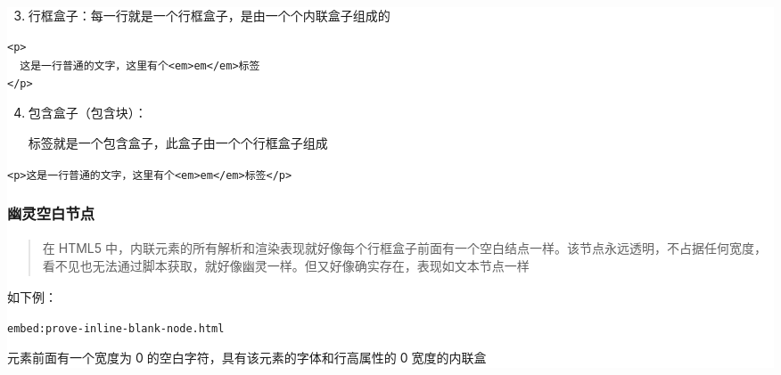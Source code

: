 3.  行框盒子：每一行就是一个行框盒子，是由一个个内联盒子组成的

   ```html{2}
   <p>
     这是一行普通的文字，这里有个<em>em</em>标签
   </p>
   ```

4.  包含盒子（包含块）：<p>标签就是一个包含盒子，此盒子由一个个行框盒子组成

   ```html{1}
   <p>这是一行普通的文字，这里有个<em>em</em>标签</p>
   ```

### 幽灵空白节点

> 在 HTML5 中，内联元素的所有解析和渲染表现就好像每个行框盒子前面有一个空白结点一样。该节点永远透明，不占据任何宽度，看不见也无法通过脚本获取，就好像幽灵一样。但又好像确实存在，表现如文本节点一样

如下例：

<iframe src="/examples/prove-inline-blank-node.html" width="400" height="100"></iframe>

`embed:prove-inline-blank-node.html`

<span>元素前面有一个宽度为 0 的空白字符，具有该元素的字体和行高属性的 0 宽度的内联盒

